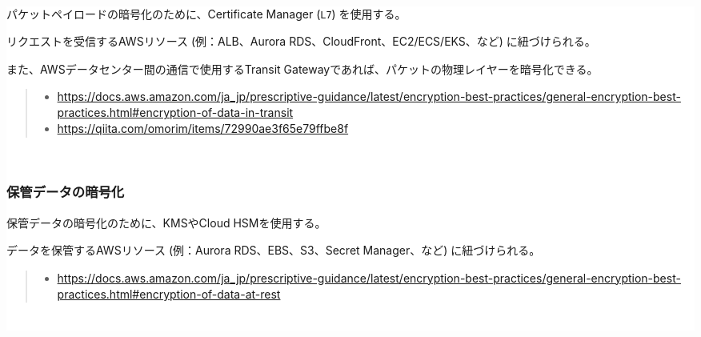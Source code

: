 パケットペイロードの暗号化のために、Certificate Manager (`L7`) を使用する。

リクエストを受信するAWSリソース (例：ALB、Aurora RDS、CloudFront、EC2/ECS/EKS、など) に紐づけられる。

また、AWSデータセンター間の通信で使用するTransit Gatewayであれば、パケットの物理レイヤーを暗号化できる。

> - https://docs.aws.amazon.com/ja_jp/prescriptive-guidance/latest/encryption-best-practices/general-encryption-best-practices.html#encryption-of-data-in-transit
> - https://qiita.com/omorim/items/72990ae3f65e79ffbe8f

<br>

### 保管データの暗号化

保管データの暗号化のために、KMSやCloud HSMを使用する。

データを保管するAWSリソース (例：Aurora RDS、EBS、S3、Secret Manager、など) に紐づけられる。

> - https://docs.aws.amazon.com/ja_jp/prescriptive-guidance/latest/encryption-best-practices/general-encryption-best-practices.html#encryption-of-data-at-rest

<br>
